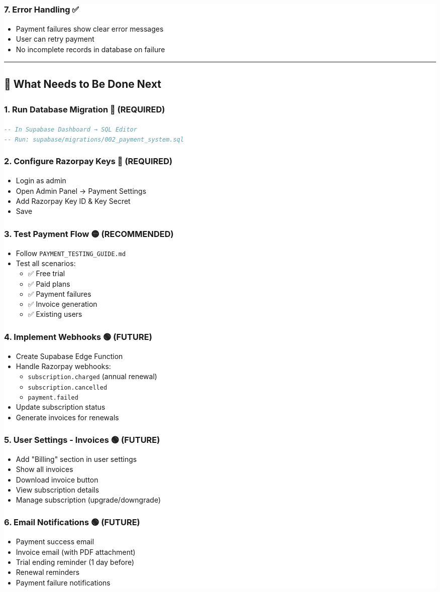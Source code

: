 ### 7. **Error Handling** ✅
- Payment failures show clear error messages
- User can retry payment
- No incomplete records in database on failure

---

## 🚀 What Needs to Be Done Next

### 1. **Run Database Migration** 🔴 (REQUIRED)
```sql
-- In Supabase Dashboard → SQL Editor
-- Run: supabase/migrations/002_payment_system.sql
```

### 2. **Configure Razorpay Keys** 🔴 (REQUIRED)
- Login as admin
- Open Admin Panel → Payment Settings
- Add Razorpay Key ID & Key Secret
- Save

### 3. **Test Payment Flow** 🟡 (RECOMMENDED)
- Follow `PAYMENT_TESTING_GUIDE.md`
- Test all scenarios:
  - ✅ Free trial
  - ✅ Paid plans
  - ✅ Payment failures
  - ✅ Invoice generation
  - ✅ Existing users

### 4. **Implement Webhooks** 🟢 (FUTURE)
- Create Supabase Edge Function
- Handle Razorpay webhooks:
  - `subscription.charged` (annual renewal)
  - `subscription.cancelled`
  - `payment.failed`
- Update subscription status
- Generate invoices for renewals

### 5. **User Settings - Invoices** 🟢 (FUTURE)
- Add "Billing" section in user settings
- Show all invoices
- Download invoice button
- View subscription details
- Manage subscription (upgrade/downgrade)

### 6. **Email Notifications** 🟢 (FUTURE)
- Payment success email
- Invoice email (with PDF attachment)
- Trial ending reminder (1 day before)
- Renewal reminders
- Payment failure notifications
